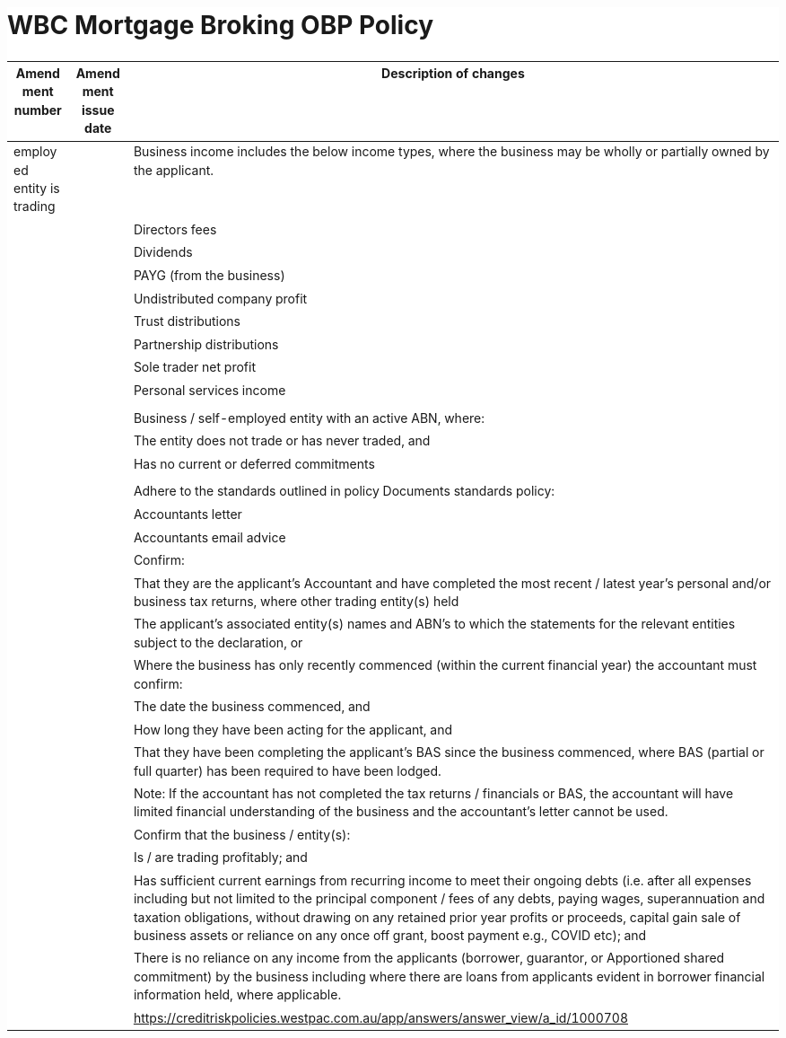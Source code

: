 # WBC Mortgage Broking OBP Policy

|Amendment number|Amendment issue date|Description of changes|
|---|---|---|
|employed entity is trading| |Business income includes the below income types, where the business may be wholly or partially owned by the applicant.|
| | |Directors fees|
| | |Dividends|
| | |PAYG (from the business)|
| | |Undistributed company profit|
| | |Trust distributions|
| | |Partnership distributions|
| | |Sole trader net profit|
| | |Personal services income|
| | | |
| | |Business / self-employed entity with an active ABN, where:|
| | |The entity does not trade or has never traded, and|
| | |Has no current or deferred commitments|
| | | |
| | |Adhere to the standards outlined in policy Documents standards policy:|
| | |Accountants letter|
| | |Accountants email advice|
| | |Confirm:|
| | |That they are the applicant’s Accountant and have completed the most recent / latest year’s personal and/or business tax returns, where other trading entity(s) held|
| | |The applicant’s associated entity(s) names and ABN’s to which the statements for the relevant entities subject to the declaration, or|
| | |Where the business has only recently commenced (within the current financial year) the accountant must confirm:|
| | |The date the business commenced, and|
| | |How long they have been acting for the applicant, and|
| | |That they have been completing the applicant’s BAS since the business commenced, where BAS (partial or full quarter) has been required to have been lodged.|
| | |Note: If the accountant has not completed the tax returns / financials or BAS, the accountant will have limited financial understanding of the business and the accountant’s letter cannot be used.|
| | |Confirm that the business / entity(s):|
| | |Is / are trading profitably; and|
| | |Has sufficient current earnings from recurring income to meet their ongoing debts (i.e. after all expenses including but not limited to the principal component / fees of any debts, paying wages, superannuation and taxation obligations, without drawing on any retained prior year profits or proceeds, capital gain sale of business assets or reliance on any once off grant, boost payment e.g., COVID etc); and|
| | |There is no reliance on any income from the applicants (borrower, guarantor, or Apportioned shared commitment) by the business including where there are loans from applicants evident in borrower financial information held, where applicable.|
| | |https://creditriskpolicies.westpac.com.au/app/answers/answer_view/a_id/1000708|
